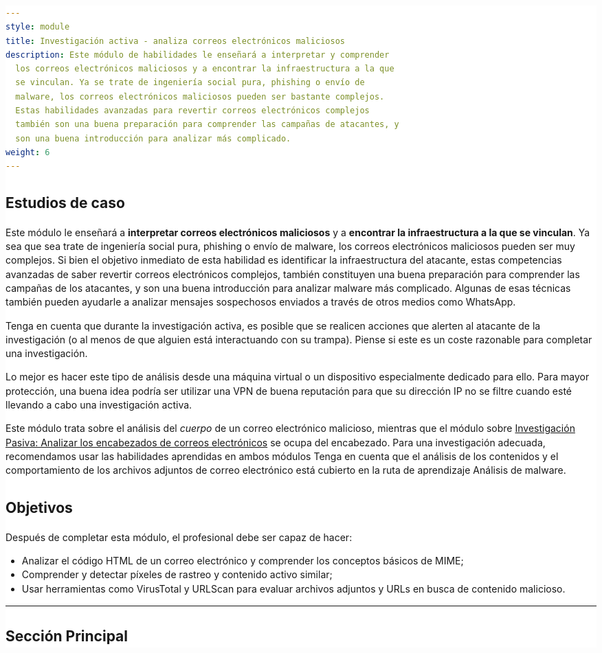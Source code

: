 ```yaml
---
style: module
title: Investigación activa - analiza correos electrónicos maliciosos
description: Este módulo de habilidades le enseñará a interpretar y comprender
  los correos electrónicos maliciosos y a encontrar la infraestructura a la que
  se vinculan. Ya se trate de ingeniería social pura, phishing o envío de
  malware, los correos electrónicos maliciosos pueden ser bastante complejos.
  Estas habilidades avanzadas para revertir correos electrónicos complejos
  también son una buena preparación para comprender las campañas de atacantes, y
  son una buena introducción para analizar más complicado.
weight: 6
---
```


## Estudios de caso


Este módulo le enseñará a **interpretar correos electrónicos maliciosos** y a **encontrar la infraestructura a la que se vinculan**. Ya sea que sea trate de ingeniería social pura, phishing o envío de malware, los correos electrónicos maliciosos pueden ser muy complejos. Si bien el objetivo inmediato de esta habilidad es identificar la infraestructura del atacante, estas competencias avanzadas de saber revertir correos electrónicos complejos, también constituyen una buena preparación para comprender las campañas de los atacantes, y son una buena introducción para analizar malware más complicado. Algunas de esas técnicas también pueden ayudarle a analizar mensajes sospechosos enviados a través de otros medios como WhatsApp.

Tenga en cuenta que durante la investigación activa, es posible que se realicen acciones que alerten al atacante de la investigación (o al menos de que alguien está interactuando con su trampa). Piense si este es un coste razonable para completar una investigación.

Lo mejor es hacer este tipo de análisis desde una máquina virtual o un dispositivo especialmente dedicado para ello. Para mayor protección, una buena idea podría ser utilizar una VPN de buena reputación para que su dirección IP no se filtre cuando esté llevando a cabo una investigación activa.

Este módulo trata sobre el análisis del _cuerpo_ de un correo electrónico malicioso, mientras que el módulo sobre [Investigación Pasiva: Analizar los encabezados de correos electrónicos](/es/learning-path/1/module-5/) se ocupa del encabezado. Para una investigación adecuada, recomendamos usar las habilidades aprendidas en ambos módulos Tenga en cuenta que el análisis de los contenidos y el comportamiento de los archivos adjuntos de correo electrónico está cubierto en la ruta de aprendizaje Análisis de malware.

## Objetivos

Después de completar esta módulo, el profesional debe ser capaz de hacer:

- Analizar el código HTML de un correo electrónico y comprender los conceptos básicos de MIME;
- Comprender y detectar píxeles de rastreo y contenido activo similar;
- Usar herramientas como VirusTotal y URLScan para evaluar archivos adjuntos y URLs en busca de contenido malicioso.

---
## Sección Principal
